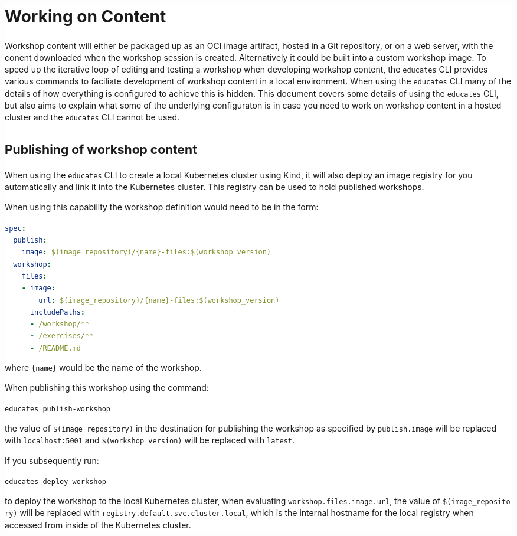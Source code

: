 Working on Content
==================

Workshop content will either be packaged up as an OCI image artifact, hosted in a Git repository, or on a web server, with the conent downloaded when the workshop session is created. Alternatively it could be built into a custom workshop image. To speed up the iterative loop of editing and testing a workshop when developing workshop content, the `educates` CLI provides various commands to faciliate development of workshop content in a local environment. When using the `educates` CLI many of the details of how everything is configured to achieve this is hidden. This document covers some details of using the `educates` CLI, but also aims to explain what some of the underlying configuraton is in case you need to work on workshop content in a hosted cluster and the `educates` CLI cannot be used.

Publishing of workshop content
------------------------------

When using the `educates` CLI to create a local Kubernetes cluster using Kind, it will also deploy an image registry for you automatically and link it into the Kubernetes cluster. This registry can be used to hold published workshops.

When using this capability the workshop definition would need to be in the form:

```yaml
spec:
  publish:
    image: $(image_repository)/{name}-files:$(workshop_version)
  workshop:
    files:
    - image:
        url: $(image_repository)/{name}-files:$(workshop_version)
      includePaths:
      - /workshop/**
      - /exercises/**
      - /README.md
```

where `{name}` would be the name of the workshop.

When publishing this workshop using the command:

```
educates publish-workshop
```

the value of `$(image_repository)` in the destination for publishing the workshop as specified by `publish.image` will be replaced with `localhost:5001` and `$(workshop_version)` will be replaced with `latest`.

If you subsequently run:

```
educates deploy-workshop
```

to deploy the workshop to the local Kubernetes cluster, when evaluating `workshop.files.image.url`, the value of `$(image_repository)` will be replaced with `registry.default.svc.cluster.local`, which is the internal hostname for the local registry when accessed from inside of the Kubernetes cluster.

